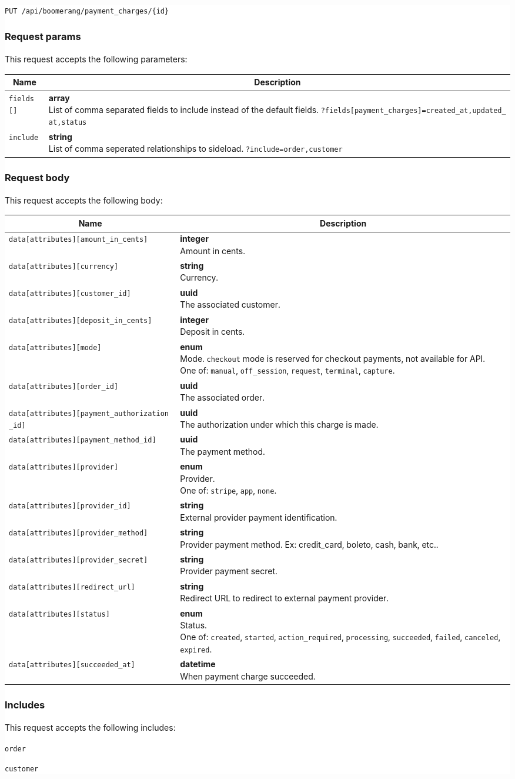 `PUT /api/boomerang/payment_charges/{id}`

### Request params

This request accepts the following parameters:

Name | Description
-- | --
`fields[]` | **array** <br>List of comma separated fields to include instead of the default fields. `?fields[payment_charges]=created_at,updated_at,status`
`include` | **string** <br>List of comma seperated relationships to sideload. `?include=order,customer`


### Request body

This request accepts the following body:

Name | Description
-- | --
`data[attributes][amount_in_cents]` | **integer** <br>Amount in cents. 
`data[attributes][currency]` | **string** <br>Currency. 
`data[attributes][customer_id]` | **uuid** <br>The associated customer. 
`data[attributes][deposit_in_cents]` | **integer** <br>Deposit in cents. 
`data[attributes][mode]` | **enum** <br>Mode. `checkout` mode is reserved for checkout payments, not available for API.<br> One of: `manual`, `off_session`, `request`, `terminal`, `capture`.
`data[attributes][order_id]` | **uuid** <br>The associated order. 
`data[attributes][payment_authorization_id]` | **uuid** <br>The authorization under which this charge is made. 
`data[attributes][payment_method_id]` | **uuid** <br>The payment method. 
`data[attributes][provider]` | **enum** <br>Provider.<br> One of: `stripe`, `app`, `none`.
`data[attributes][provider_id]` | **string** <br>External provider payment identification. 
`data[attributes][provider_method]` | **string** <br>Provider payment method. Ex: credit_card, boleto, cash, bank, etc.. 
`data[attributes][provider_secret]` | **string** <br>Provider payment secret. 
`data[attributes][redirect_url]` | **string** <br>Redirect URL to redirect to external payment provider. 
`data[attributes][status]` | **enum** <br>Status.<br> One of: `created`, `started`, `action_required`, `processing`, `succeeded`, `failed`, `canceled`, `expired`.
`data[attributes][succeeded_at]` | **datetime** <br>When payment charge succeeded. 


### Includes

This request accepts the following includes:

`order`


`customer`





